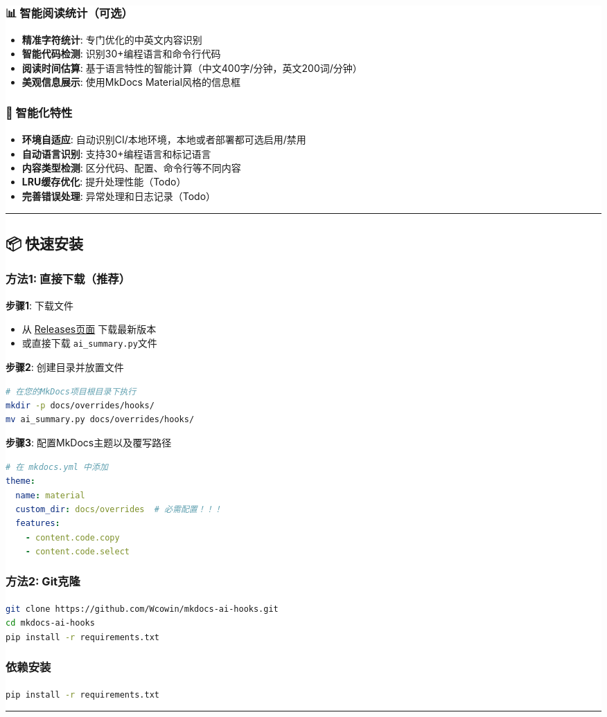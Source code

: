 ### 📊 智能阅读统计（可选）
- **精准字符统计**: 专门优化的中英文内容识别  
- **智能代码检测**: 识别30+编程语言和命令行代码  
- **阅读时间估算**: 基于语言特性的智能计算（中文400字/分钟，英文200词/分钟）  
- **美观信息展示**: 使用MkDocs Material风格的信息框  

### 🚀 智能化特性
- **环境自适应**: 自动识别CI/本地环境，本地或者部署都可选启用/禁用  
- **自动语言识别**: 支持30+编程语言和标记语言  
- **内容类型检测**: 区分代码、配置、命令行等不同内容  
- **LRU缓存优化**: 提升处理性能（Todo）  
- **完善错误处理**: 异常处理和日志记录（Todo）

---

## 📦 快速安装

### 方法1: 直接下载（推荐）

**步骤1**: 下载文件
- 从 [Releases页面](https://github.com/Wcowin/mkdocs-ai-hooks/releases) 下载最新版本
- 或直接下载 `ai_summary.py`文件

**步骤2**: 创建目录并放置文件
```bash
# 在您的MkDocs项目根目录下执行
mkdir -p docs/overrides/hooks/
mv ai_summary.py docs/overrides/hooks/
```

**步骤3**: 配置MkDocs主题以及覆写路径
```yaml
# 在 mkdocs.yml 中添加
theme:
  name: material
  custom_dir: docs/overrides  # 必需配置！！！
  features:
    - content.code.copy
    - content.code.select
```

### 方法2: Git克隆
```bash
git clone https://github.com/Wcowin/mkdocs-ai-hooks.git
cd mkdocs-ai-hooks 
pip install -r requirements.txt
```

### 依赖安装
```bash
pip install -r requirements.txt
```

---